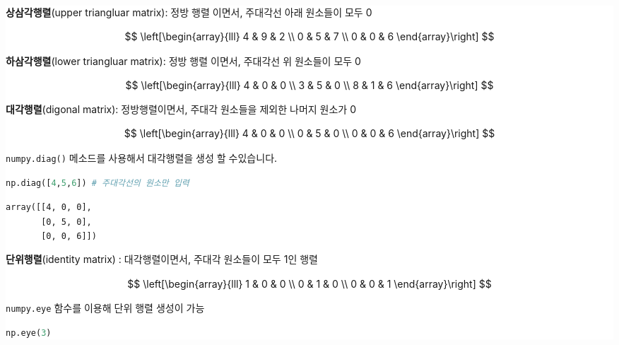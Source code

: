**상삼각행렬**(upper triangluar matrix): 정방 행렬 이면서, 주대각선 아래 원소들이 모두 0

$$
\left[\begin{array}{lll}
4 & 9 & 2 \\
0 & 5 & 7 \\
0 & 0 & 6
\end{array}\right]
$$

**하삼각행렬**(lower triangluar matrix): 정방 행렬 이면서, 주대각선 위 원소들이 모두 0

$$
\left[\begin{array}{lll}
4 & 0 & 0 \\
3 & 5 & 0 \\
8 & 1 & 6
\end{array}\right]
$$


**대각행렬**(digonal matrix): 정방행렬이면서, 주대각 원소들을 제외한 나머지 원소가 0

$$
\left[\begin{array}{lll}
4 & 0 & 0 \\
0 & 5 & 0 \\
0 & 0 & 6
\end{array}\right]
$$

`numpy.diag()` 메소드를 사용해서 대각행렬을 생성 할 수있습니다.


```python
np.diag([4,5,6]) # 주대각선의 원소만 입력
```


    array([[4, 0, 0],
           [0, 5, 0],
           [0, 0, 6]])



**단위행렬**(identity matrix) : 대각행렬이면서, 주대각 원소들이 모두 1인 행렬

$$
\left[\begin{array}{lll}
1 & 0 & 0 \\
0 & 1 & 0 \\
0 & 0 & 1
\end{array}\right]
$$

`numpy.eye` 함수를 이용해 단위 행렬 생성이 가능


```python
np.eye(3)
```
